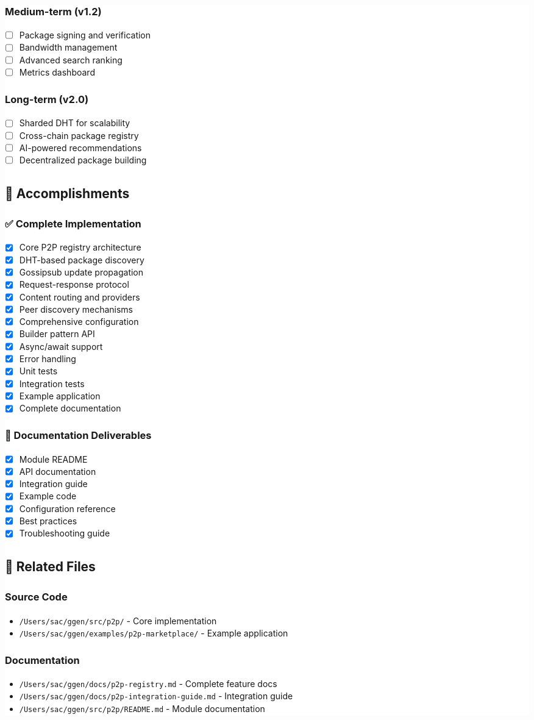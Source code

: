 ### Medium-term (v1.2)
- [ ] Package signing and verification
- [ ] Bandwidth management
- [ ] Advanced search ranking
- [ ] Metrics dashboard

### Long-term (v2.0)
- [ ] Sharded DHT for scalability
- [ ] Cross-chain package registry
- [ ] AI-powered recommendations
- [ ] Decentralized package building

## 🎉 Accomplishments

### ✅ Complete Implementation
- [x] Core P2P registry architecture
- [x] DHT-based package discovery
- [x] Gossipsub update propagation
- [x] Request-response protocol
- [x] Content routing and providers
- [x] Peer discovery mechanisms
- [x] Comprehensive configuration
- [x] Builder pattern API
- [x] Async/await support
- [x] Error handling
- [x] Unit tests
- [x] Integration tests
- [x] Example application
- [x] Complete documentation

### 📖 Documentation Deliverables
- [x] Module README
- [x] API documentation
- [x] Integration guide
- [x] Example code
- [x] Configuration reference
- [x] Best practices
- [x] Troubleshooting guide

## 🔗 Related Files

### Source Code
- `/Users/sac/ggen/src/p2p/` - Core implementation
- `/Users/sac/ggen/examples/p2p-marketplace/` - Example application

### Documentation
- `/Users/sac/ggen/docs/p2p-registry.md` - Complete feature docs
- `/Users/sac/ggen/docs/p2p-integration-guide.md` - Integration guide
- `/Users/sac/ggen/src/p2p/README.md` - Module documentation
